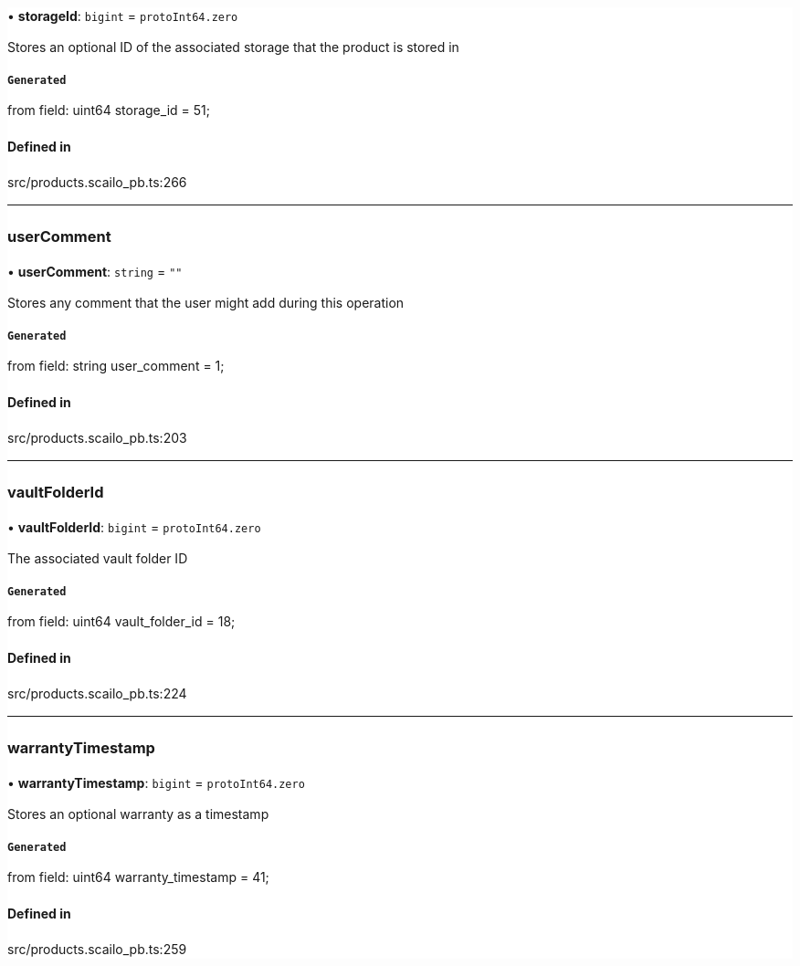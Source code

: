 • **storageId**: `bigint` = `protoInt64.zero`

Stores an optional ID of the associated storage that the product is stored in

**`Generated`**

from field: uint64 storage_id = 51;

#### Defined in

src/products.scailo_pb.ts:266

___

### userComment

• **userComment**: `string` = `""`

Stores any comment that the user might add during this operation

**`Generated`**

from field: string user_comment = 1;

#### Defined in

src/products.scailo_pb.ts:203

___

### vaultFolderId

• **vaultFolderId**: `bigint` = `protoInt64.zero`

The associated vault folder ID

**`Generated`**

from field: uint64 vault_folder_id = 18;

#### Defined in

src/products.scailo_pb.ts:224

___

### warrantyTimestamp

• **warrantyTimestamp**: `bigint` = `protoInt64.zero`

Stores an optional warranty as a timestamp

**`Generated`**

from field: uint64 warranty_timestamp = 41;

#### Defined in

src/products.scailo_pb.ts:259
